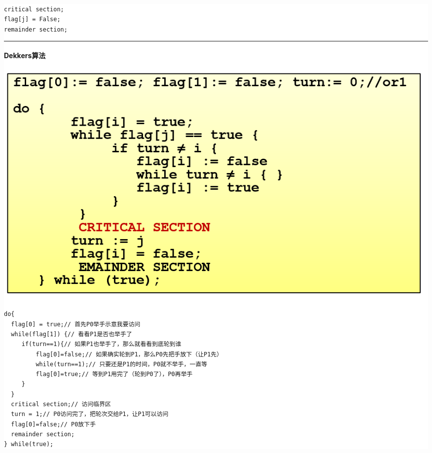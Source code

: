 ```
critical section;
flag[j] = False;
remainder section;
```


---  

#### Dekkers算法

![bg right:35% 100%](figs/soft-dekkers.png)
```
do{
  flag[0] = true;// 首先P0举手示意我要访问
  while(flag[1]) {// 看看P1是否也举手了
     if(turn==1){// 如果P1也举手了，那么就看看到底轮到谁
         flag[0]=false;// 如果确实轮到P1，那么P0先把手放下（让P1先）
         while(turn==1);// 只要还是P1的时间，P0就不举手，一直等
         flag[0]=true;// 等到P1用完了（轮到P0了），P0再举手
     }
  }
  critical section;// 访问临界区
  turn = 1;// P0访问完了，把轮次交给P1，让P1可以访问
  flag[0]=false;// P0放下手
  remainder section;
} while(true);
```

